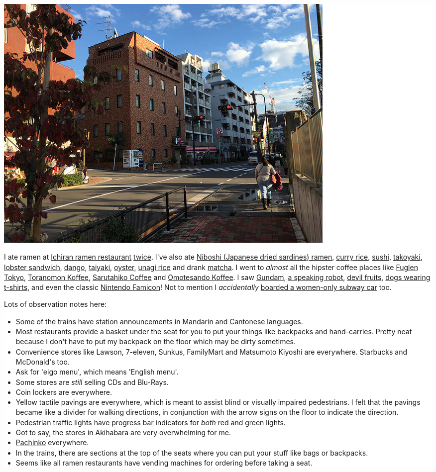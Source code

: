 [![The buildings and roads in Shinagawa-ku, Tokyo](/blog/images/photos/scenery/buildings-roads-shinagawa-ku-tokyo.jpg)](https://www.instagram.com/p/-GiA5jy9wY/)

I ate ramen at [Ichiran ramen restaurant](https://www.instagram.com/p/9Tb-7aS946/) [twice](https://www.instagram.com/p/9_Itgpy96K/). I've also ate [Niboshi (Japanese dried sardines) ramen](https://www.instagram.com/p/-EbpMuS95y/), [curry rice](https://www.instagram.com/p/9VyUZES97y/), [sushi](https://www.instagram.com/p/-BJiIvy98f/), [takoyaki](https://www.instagram.com/p/-BZFBKy9xQ/), [lobster sandwich](https://www.instagram.com/p/-DXN0gS96E/), [dango](https://www.instagram.com/p/-F2khsy9zA/), [taiyaki](https://www.instagram.com/p/-F-Ac7S9_w/), [oyster](https://www.instagram.com/p/-GEcN4S95R/), [unagi rice](https://www.instagram.com/p/-GkkxPS909/) and drank [matcha](https://www.instagram.com/p/-DFUiLS9-_/). I went to *almost* all the hipster coffee places like [Fuglen Tokyo](https://www.instagram.com/p/-AmGWly92M/), [Toranomon Koffee](https://www.instagram.com/p/-BA1PQS90S/), [Sarutahiko Coffee](https://www.instagram.com/p/-DO64KS9_O/) and [Omotesando Koffee](https://foursquare.com/v/omotesando-koffee-%E8%A1%A8%E5%8F%82%E9%81%93%E3%82%B3%E3%83%BC%E3%83%92%E3%83%BC/4d4a7d2448a06dcb94157ba2). I saw [Gundam](https://www.instagram.com/p/9YWfx2S90K/), [a speaking robot](https://www.instagram.com/p/9YXn6BS91j/), [devil fruits](https://www.instagram.com/p/9YTmF2S9__/), [dogs wearing t-shirts](https://www.instagram.com/p/-Gh5ixy9wQ/), and even the classic [Nintendo Famicon](https://www.instagram.com/p/-GiLSKS9wo/)! Not to mention I *accidentally* [boarded a women-only subway car](https://twitter.com/cheeaun/status/659202062647848960) too.

Lots of observation notes here:

- Some of the trains have station announcements in Mandarin and Cantonese languages.
- Most restaurants provide a basket under the seat for you to put your things like backpacks and hand-carries. Pretty neat because I don't have to put my backpack on the floor which may be dirty sometimes.
- Convenience stores like Lawson, 7-eleven, Sunkus, FamilyMart and Matsumoto Kiyoshi are everywhere. Starbucks and McDonald's too.
- Ask for 'eigo menu', which means 'English menu'.
- Some stores are *still* selling CDs and Blu-Rays.
- Coin lockers are everywhere.
- Yellow tactile pavings are everywhere, which is meant to assist blind or visually impaired pedestrians. I felt that the pavings became like a divider for walking directions, in conjunction with the arrow signs on the floor to indicate the direction.
- Pedestrian traffic lights have progress bar indicators for *both* red and green lights.
- Got to say, the stores in Akihabara are very overwhelming for me.
- [Pachinko](https://en.wikipedia.org/wiki/Pachinko) everywhere.
- In the trains, there are sections at the top of the seats where you can put your stuff like bags or backpacks.
- Seems like all ramen restaurants have vending machines for ordering before taking a seat.